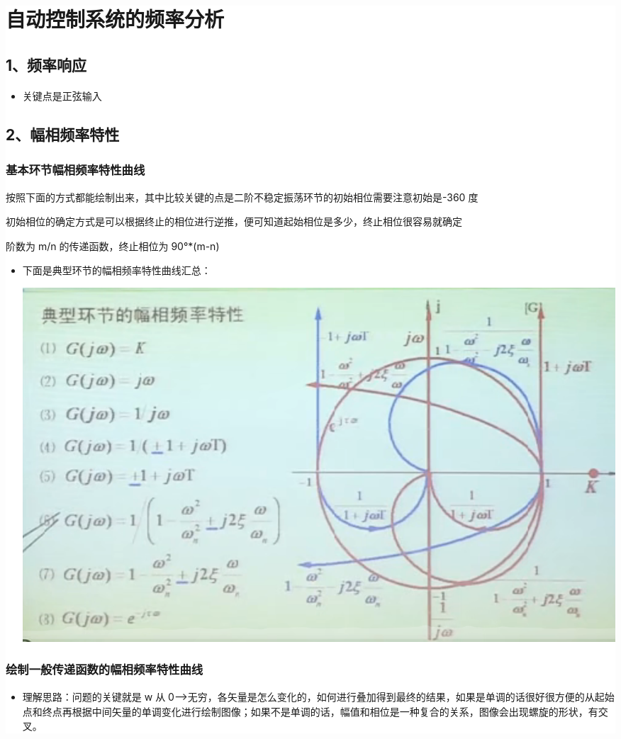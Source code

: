 # 自动控制系统的频率分析

## 1、频率响应

- 关键点是正弦输入

## 2、幅相频率特性

### 基本环节幅相频率特性曲线

按照下面的方式都能绘制出来，其中比较关键的点是二阶不稳定振荡环节的初始相位需要注意初始是-360 度

初始相位的确定方式是可以根据终止的相位进行逆推，便可知道起始相位是多少，终止相位很容易就确定

阶数为 m/n 的传递函数，终止相位为 90°\*(m-n)

- 下面是典型环节的幅相频率特性曲线汇总：

  ![1651459041362](自控考试题型.assets/1651459041362.png)

### 绘制一般传递函数的幅相频率特性曲线

- 理解思路：问题的关键就是 w 从 0-->无穷，各矢量是怎么变化的，如何进行叠加得到最终的结果，如果是单调的话很好很方便的从起始点和终点再根据中间矢量的单调变化进行绘制图像；如果不是单调的话，幅值和相位是一种复合的关系，图像会出现螺旋的形状，有交叉。
